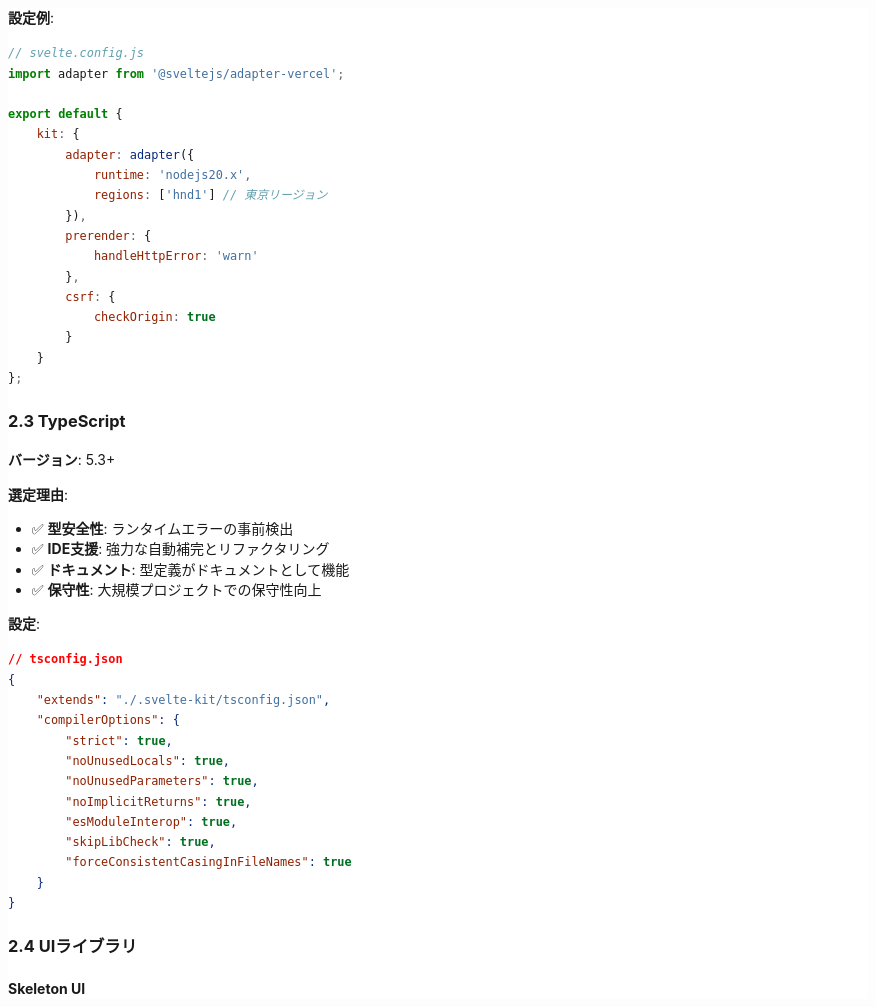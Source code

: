 **設定例**:

```javascript
// svelte.config.js
import adapter from '@sveltejs/adapter-vercel';

export default {
	kit: {
		adapter: adapter({
			runtime: 'nodejs20.x',
			regions: ['hnd1'] // 東京リージョン
		}),
		prerender: {
			handleHttpError: 'warn'
		},
		csrf: {
			checkOrigin: true
		}
	}
};
```

### 2.3 TypeScript

**バージョン**: 5.3+

**選定理由**:

- ✅ **型安全性**: ランタイムエラーの事前検出
- ✅ **IDE支援**: 強力な自動補完とリファクタリング
- ✅ **ドキュメント**: 型定義がドキュメントとして機能
- ✅ **保守性**: 大規模プロジェクトでの保守性向上

**設定**:

```json
// tsconfig.json
{
	"extends": "./.svelte-kit/tsconfig.json",
	"compilerOptions": {
		"strict": true,
		"noUnusedLocals": true,
		"noUnusedParameters": true,
		"noImplicitReturns": true,
		"esModuleInterop": true,
		"skipLibCheck": true,
		"forceConsistentCasingInFileNames": true
	}
}
```

### 2.4 UIライブラリ

#### Skeleton UI
